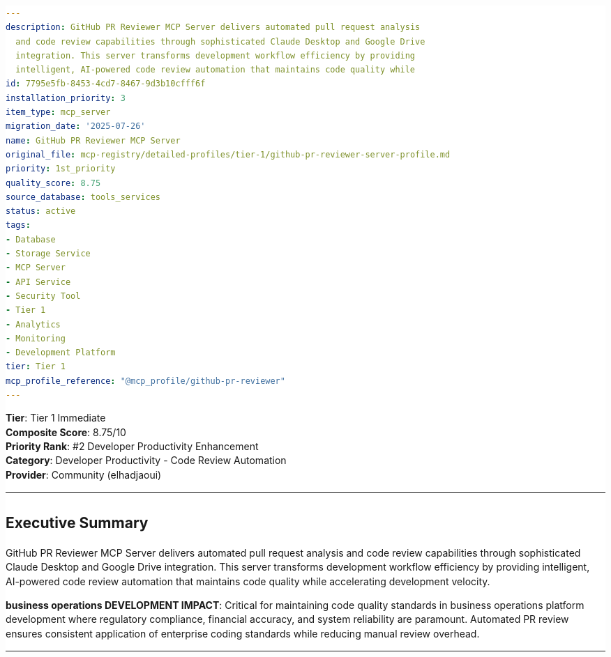 ```yaml
---
description: GitHub PR Reviewer MCP Server delivers automated pull request analysis
  and code review capabilities through sophisticated Claude Desktop and Google Drive
  integration. This server transforms development workflow efficiency by providing
  intelligent, AI-powered code review automation that maintains code quality while
id: 7795e5fb-8453-4cd7-8467-9d3b10cfff6f
installation_priority: 3
item_type: mcp_server
migration_date: '2025-07-26'
name: GitHub PR Reviewer MCP Server
original_file: mcp-registry/detailed-profiles/tier-1/github-pr-reviewer-server-profile.md
priority: 1st_priority
quality_score: 8.75
source_database: tools_services
status: active
tags:
- Database
- Storage Service
- MCP Server
- API Service
- Security Tool
- Tier 1
- Analytics
- Monitoring
- Development Platform
tier: Tier 1
mcp_profile_reference: "@mcp_profile/github-pr-reviewer"
---
```


**Tier**: Tier 1 Immediate  
**Composite Score**: 8.75/10  
**Priority Rank**: #2 Developer Productivity Enhancement  
**Category**: Developer Productivity - Code Review Automation  
**Provider**: Community (elhadjaoui)  

---

## Executive Summary

GitHub PR Reviewer MCP Server delivers automated pull request analysis and code review capabilities through sophisticated Claude Desktop and Google Drive integration. This server transforms development workflow efficiency by providing intelligent, AI-powered code review automation that maintains code quality while accelerating development velocity.

**business operations DEVELOPMENT IMPACT**: Critical for maintaining code quality standards in business operations platform development where regulatory compliance, financial accuracy, and system reliability are paramount. Automated PR review ensures consistent application of enterprise coding standards while reducing manual review overhead.

---
